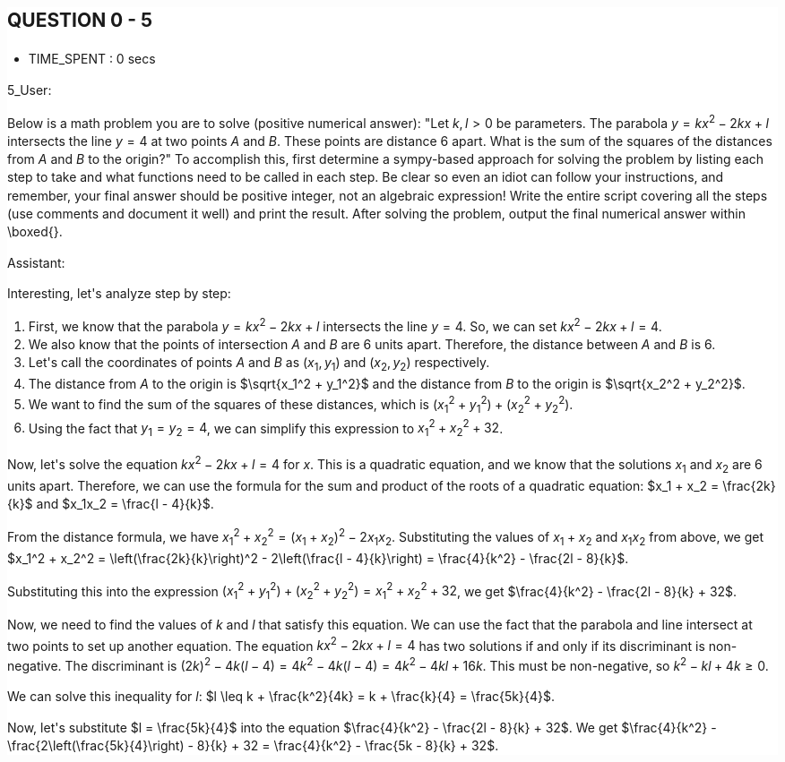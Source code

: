 

## QUESTION 0 - 5 
- TIME_SPENT : 0 secs

5_User:

Below is a math problem you are to solve (positive numerical answer):
"Let $k, l > 0$ be parameters. The parabola $y = kx^2 - 2kx + l$ intersects the line $y = 4$ at two points $A$ and $B$. These points are distance 6 apart. What is the sum of the squares of the distances from $A$ and $B$ to the origin?"
To accomplish this, first determine a sympy-based approach for solving the problem by listing each step to take and what functions need to be called in each step. Be clear so even an idiot can follow your instructions, and remember, your final answer should be positive integer, not an algebraic expression!
Write the entire script covering all the steps (use comments and document it well) and print the result. After solving the problem, output the final numerical answer within \boxed{}.

Assistant: 

Interesting, let's analyze step by step:



1. First, we know that the parabola $y = kx^2 - 2kx + l$ intersects the line $y = 4$. So, we can set $kx^2 - 2kx + l = 4$.
2. We also know that the points of intersection $A$ and $B$ are 6 units apart. Therefore, the distance between $A$ and $B$ is 6.
3. Let's call the coordinates of points $A$ and $B$ as $(x_1, y_1)$ and $(x_2, y_2)$ respectively.
4. The distance from $A$ to the origin is $\sqrt{x_1^2 + y_1^2}$ and the distance from $B$ to the origin is $\sqrt{x_2^2 + y_2^2}$.
5. We want to find the sum of the squares of these distances, which is $(x_1^2 + y_1^2) + (x_2^2 + y_2^2)$.
6. Using the fact that $y_1 = y_2 = 4$, we can simplify this expression to $x_1^2 + x_2^2 + 32$.

Now, let's solve the equation $kx^2 - 2kx + l = 4$ for $x$. This is a quadratic equation, and we know that the solutions $x_1$ and $x_2$ are 6 units apart. Therefore, we can use the formula for the sum and product of the roots of a quadratic equation: $x_1 + x_2 = \frac{2k}{k}$ and $x_1x_2 = \frac{l - 4}{k}$.

From the distance formula, we have $x_1^2 + x_2^2 = (x_1 + x_2)^2 - 2x_1x_2$. Substituting the values of $x_1 + x_2$ and $x_1x_2$ from above, we get $x_1^2 + x_2^2 = \left(\frac{2k}{k}\right)^2 - 2\left(\frac{l - 4}{k}\right) = \frac{4}{k^2} - \frac{2l - 8}{k}$.

Substituting this into the expression $(x_1^2 + y_1^2) + (x_2^2 + y_2^2) = x_1^2 + x_2^2 + 32$, we get $\frac{4}{k^2} - \frac{2l - 8}{k} + 32$.

Now, we need to find the values of $k$ and $l$ that satisfy this equation. We can use the fact that the parabola and line intersect at two points to set up another equation. The equation $kx^2 - 2kx + l = 4$ has two solutions if and only if its discriminant is non-negative. The discriminant is $(2k)^2 - 4k(l - 4) = 4k^2 - 4k(l - 4) = 4k^2 - 4kl + 16k$. This must be non-negative, so $k^2 - kl + 4k \geq 0$.

We can solve this inequality for $l$: $l \leq k + \frac{k^2}{4k} = k + \frac{k}{4} = \frac{5k}{4}$.

Now, let's substitute $l = \frac{5k}{4}$ into the equation $\frac{4}{k^2} - \frac{2l - 8}{k} + 32$. We get $\frac{4}{k^2} - \frac{2\left(\frac{5k}{4}\right) - 8}{k} + 32 = \frac{4}{k^2} - \frac{5k - 8}{k} + 32$.
